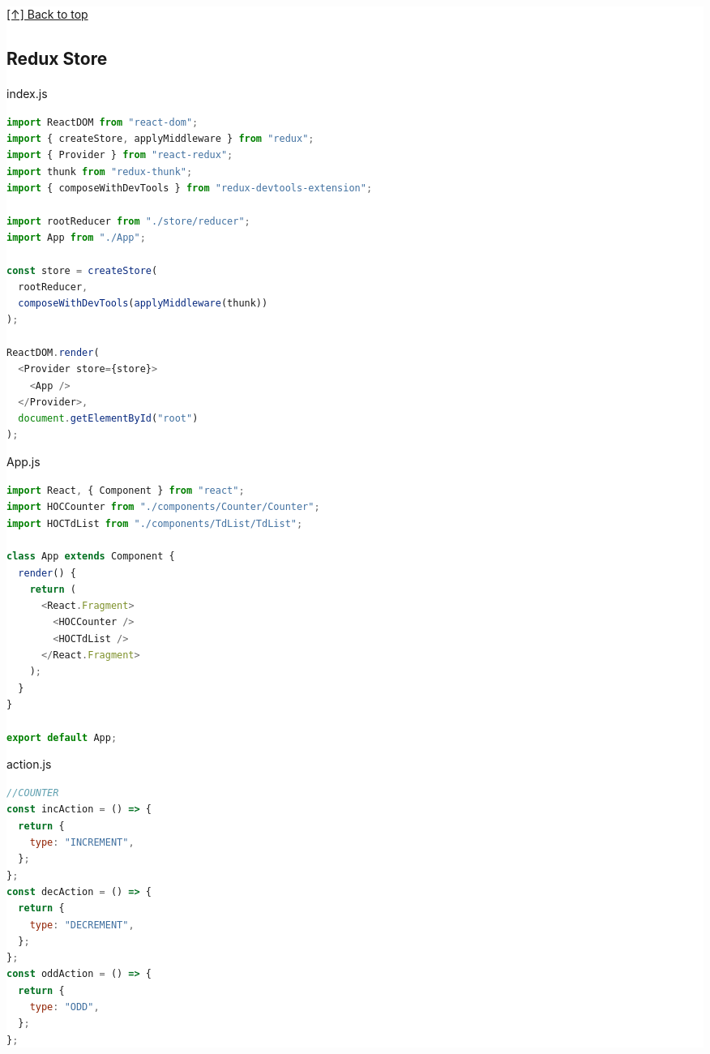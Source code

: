 [[↑] Back to top](#table-of-contents)

## Redux Store
index.js
```js
import ReactDOM from "react-dom";
import { createStore, applyMiddleware } from "redux";
import { Provider } from "react-redux";
import thunk from "redux-thunk";
import { composeWithDevTools } from "redux-devtools-extension";

import rootReducer from "./store/reducer";
import App from "./App";

const store = createStore(
  rootReducer,
  composeWithDevTools(applyMiddleware(thunk))
);

ReactDOM.render(
  <Provider store={store}>
    <App />
  </Provider>,
  document.getElementById("root")
);
```

App.js
```js
import React, { Component } from "react";
import HOCCounter from "./components/Counter/Counter";
import HOCTdList from "./components/TdList/TdList";

class App extends Component {
  render() {
    return (
      <React.Fragment>
        <HOCCounter />
        <HOCTdList />
      </React.Fragment>
    );
  }
}

export default App;
```

action.js
```js
//COUNTER
const incAction = () => {
  return {
    type: "INCREMENT",
  };
};
const decAction = () => {
  return {
    type: "DECREMENT",
  };
};
const oddAction = () => {
  return {
    type: "ODD",
  };
};
```